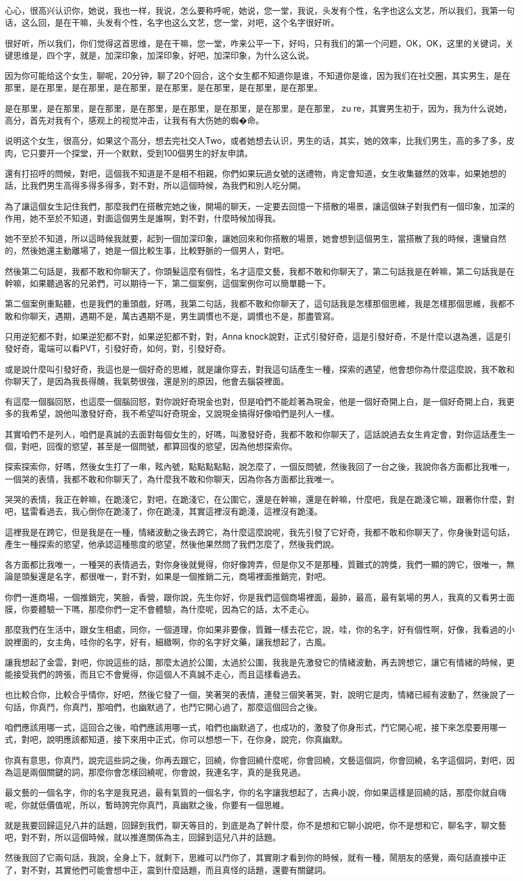 心心，很高兴认识你，她说，我也一样，我说，怎么要称呼呢，她说，您一堂，我说，头发有个性，名字也这么文艺，所以我们，我第一句话，这么回，是在干嘛，头发有个性，名字也这么文艺，您一堂，对吧，这个名字很好听。

很好听，所以我们，你们觉得这首思维，是在干嘛，您一堂，咋来公平一下，好吗，只有我们的第一个问题，OK，OK，这里的关键词，关键思维是，四个字，就是，加深印象，加深印象，好吧，加深印象，为什么这么说。

因为你可能给这个女生，聊呢，20分钟，聊了20个回合，这个女生都不知道你是谁，不知道你是谁，因为我们在社交圈，其实男生，是在那里，是在那里，是在那里，是在那里，是在那里，是在那里，是在那里，是在那里。

是在那里，是在那里，是在那里，是在那里，是在那里，是在那里，是在那里，是在那里， zu re，其實男生初于，因为，我为什么说她，高分，首先对我有个，感观上的视觉冲击，让我有有大伤她的蜘�命。

说明这个女生，很高分，如果这个高分，想去完社交人Two，或者她想去认识，男生的话，其实，她的效率，比我们男生，高的多了多，皮肉，它只要开一个探堂，开一个默默，受到100個男生的好友申請。

還有打招呼的問候，對吧，這個我不知道是不是相不相親，你們如果玩過女號的送禮物，肯定會知道，女生收集雖然的效率，如果她想的話，比我們男生高得多得多得多，對不對，所以這個時候，為我們和別人吃分開。

為了讓這個女生記住我們，那麼我們在搭散完她之後，開場的聊天，一定要去回憶一下搭散的場景，讓這個妹子對我們有一個印象，加深的作用，她不至於不知道，對面這個男生是誰啊，對不對，什麼時候加得我。

她不至於不知道，所以這時候我就要，起到一個加深印象，讓她回來和你搭散的場景，她會想到這個男生，當搭散了我的時候，還蠻自然的，然後她還主動離場了，她是一個比較生事，比較野脈的一個男人，對吧。

然後第二句話是，我都不敢和你聊天了，你頭髮這麼有個性，名才這麼文藝，我都不敢和你聊天了，第二句話我是在幹嘛，第二句話我是在幹嘛，如果聽過客的兄弟們，可以期待一下，第二個案例，這個案例你可以簡單聽一下。

第二個案例重點聽，也是我們的重頭戲，好嗎，我第二句話，我都不敢和你聊天了，這句話我是怎樣那個思維，我是怎樣那個思維，我都不敢和你聊天，遇期，遇期不是，萬古遇期不是，男生調慣也不是，調慣也不是，那盡管寫。

只用逆犯都不對，如果逆犯都不對，如果逆犯都不對，對，Anna knock說對，正式引發好奇，這是引發好奇，不是什麼以退為進，這是引發好奇，電端可以看PVT，引發好奇，如何，對，引發好奇。

或是說什麼叫引發好奇，我這也是一個好奇的思維，就是讓你穿去，對我這句話產生一種，探索的遇望，他會想你為什麼這麼說，我不敢和你聊天了，是因為我長得醜，我氣勢很強，還是別的原因，他會去腦袋裡面。

有這麼一個腦回怒，也這麼一個腦回怒，對你說好奇現金也對，但是咱們不能趁著為現金，他是一個好奇開上白，是一個好奇開上白，我更多的我希望，說他叫激發好奇，我不希望叫好奇現金，又說現金搞得好像咱們是列人一樣。

其實咱們不是列人，咱們是真誠的去面對每個女生的，好嗎，叫激發好奇，我都不敢和你聊天了，這話說過去女生肯定會，對你這話產生一個，對吧，回復的慾望，甚至是一個問號，都算回復的慾望，因為他想探索你。

探索探索你，好嗎，然後女生打了一串，眩內號，點點點點點，說怎麼了，一個反問號，然後我回了一台之後，我說你各方面都比我唯一，一個哭的表情，我都不敢和你聊天了，為什麼我不敢和你聊天，因為你各方面都比我唯一。

哭哭的表情，我正在幹嘛，在跪淺它，對吧，在跪淺它，在公圍它，還是在幹嘛，還是在幹嘛，什麼吧，我是在跪淺它嘛，跟著你什麼，對吧，猛雷看過去，我心倒你在跪淺了，你在跪淺，其實這裡沒有跪淺，這裡沒有跪淺。

這裡我是在跨它，但是我是在一種，情緒波動之後去跨它，為什麼這麼說呢，我先引發了它好奇，我都不敢和你聊天了，你身後對這句話，產生一種探索的慾望，他承認這種態度的慾望，然後他果然問了我們怎麼了，然後我們說。

各方面都比我唯一，一種哭的表情過去，對你身後就覺得，你好像誇弄，但是你又不是那種，質難式的誇獎，我們一顯的誇它，很唯一，無論是頭髮還是名字，都很唯一，對不對，如果是一個推銷二元，商場裡面推銷完，對吧。

你們一進商場，一個推銷完，笑臉，香營，跟你說，先生你好，你是我們這個商場裡面，最帥，最高，最有氣場的男人，我真的又看男士面膜，你要體驗一下嗎，那麼你們一定不會體驗，為什麼呢，因為它的話，太不走心。

那麼我們在生活中，跟女生相處，同你，一個道理，你如果非要像，質難一樣去花它，說，哇，你的名字，好有個性啊，好像，我看過的小說裡面的，女主角，哇你的名字，好有，細緻啊，你的名字好文藥，讓我想起了，古風。

讓我想起了金雲，對吧，你說這些的話，那麼太過於公圍，太過於公圍，我我是先激發它的情緒波動，再去誇想它，讓它有情緒的時候，更能接受我們的誇張，而且它不會覺得，你這個人不真誠不走心，而且這樣看過去。

也比較合你，比較合乎情你，好吧，然後它發了一個，笑著哭的表情，連發三個笑著哭，對，說明它是肉，情緒已經有波動了，然後說了一句話，你真鬥，你真鬥，那咱們，也幽默過了，也鬥它開心過了，那麼這個回合之後。

咱們應該用哪一式，這回合之後，咱們應該用哪一式，咱們也幽默過了，也成功的，激發了你身形式，鬥它開心呢，接下來怎麼要用哪一式，對吧，說明應該都知道，接下來用中正式，你可以想想一下，在你身，說完，你真幽默。

你真有意思，你真鬥，說完這些詞之後，你再去跟它，回繞，你會回繞什麼呢，你會回繞，文藝這個詞，你會回繞，名字這個詞，對吧，因為這是兩個關鍵的詞，那麼你會怎樣回繞呢，你會說，我連名字，真的是我見過。

最文藝的一個名字，你的名字是我見過，最有氣質的一個名字，你的名字讓我想起了，古典小說，你如果這樣是回繞的話，那麼你就自嗨呢，你就低價值呢，所以，暫時誇完你真鬥，真幽默之後，你要有一個思維。

就是我要回歸這兒八井的話題，回歸到我們，聊天等目的，到底是為了幹什麼，你不是想和它聊小說吧，你不是想和它，聊名字，聊文藝吧，對不對，所以這個時候，就以推進關係為主，回歸到這兒八井的話題。

然後我回了它兩句話，我說，全身上下，就剩下，思維可以鬥你了，其實剛才看到你的時候，就有一種，鬧朋友的感覺，兩句話直接中正了，對不對，其實他們可能會想中正，震到什麼話題，而且真怪的話題，還要有關鍵詞。
